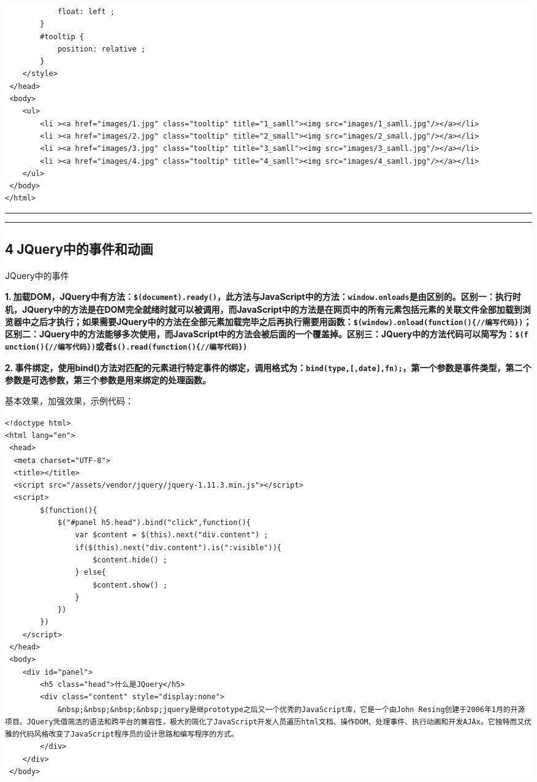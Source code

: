 				float: left ;
			}
			#tooltip {
				position: relative ;
			}
		</style>
	 </head>
	 <body>
		<ul>
			<li ><a href="images/1.jpg" class="tooltip" title="1_samll"><img src="images/1_samll.jpg"/></a></li>
			<li ><a href="images/2.jpg" class="tooltip" title="2_small"><img src="images/2_small.jpg"/></a></li>
			<li ><a href="images/3.jpg" class="tooltip" title="3_samll"><img src="images/3_samll.jpg"/></a></li>
			<li ><a href="images/4.jpg" class="tooltip" title="4_samll"><img src="images/4_samll.jpg"/></a></li>
		</ul>
	 </body>
	</html>

---

---

<h2 id="4">4 JQuery中的事件和动画</h2>

JQuery中的事件

**1. 加载DOM，JQuery中有方法：`$(document).ready()`，此方法与JavaScript中的方法：`window.onloads`是由区别的。区别一：执行时机，JQuery中的方法是在DOM完全就绪时就可以被调用，而JavaScript中的方法是在网页中的所有元素包括元素的关联文件全部加载到浏览器中之后才执行；如果需要JQuery中的方法在全部元素加载完毕之后再执行需要用函数：`$(window).onload(function(){//编写代码})`；区别二：JQuery中的方法能够多次使用，而JavaScript中的方法会被后面的一个覆盖掉。区别三：JQuery中的方法代码可以简写为：`$(function(){//编写代码})`或者`$().read(function(){//编写代码})`**

**2. 事件绑定，使用bind()方法对匹配的元素进行特定事件的绑定，调用格式为：`bind(type,[,date],fn);`，第一个参数是事件类型，第二个参数是可选参数，第三个参数是用来绑定的处理函数。**

基本效果，加强效果，示例代码：

	<!doctype html>
	<html lang="en">
	 <head>
	  <meta charset="UTF-8">
	  <title></title>
	  <script src="/assets/vendor/jquery/jquery-1.11.3.min.js"></script>
	  <script>
			$(function(){
				$("#panel h5.head").bind("click",function(){
					var $content = $(this).next("div.content") ;
					if($(this).next("div.content").is(":visible")){
						$content.hide() ;
					} else{
						$content.show() ;
					}
				})
			})
		</script>
	 </head>
	 <body>
		<div id="panel">
			<h5 class="head">什么是JQuery</h5>
			<div class="content" style="display:none">
				&nbsp;&nbsp;&nbsp;&nbsp;jquery是继prototype之后又一个优秀的JavaScript库，它是一个由John Resing创建于2006年1月的开源项目。JQuery凭借简洁的语法和跨平台的兼容性，极大的简化了JavaScript开发人员遍历html文档、操作DOM、处理事件、执行动画和开发AJAx。它独特而又优雅的代码风格改变了JavaScript程序员的设计思路和编写程序的方式。
			</div>
		</div>
	 </body>